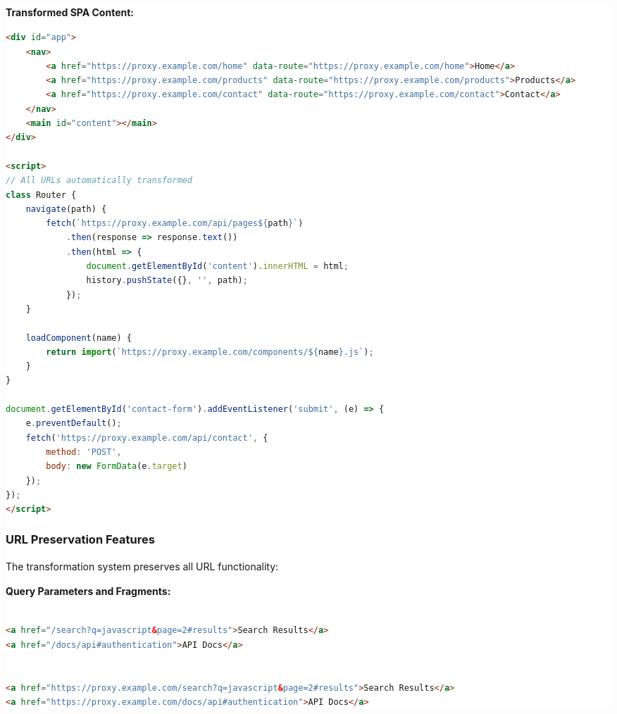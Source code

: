 **Transformed SPA Content:**

```html
<div id="app">
    <nav>
        <a href="https://proxy.example.com/home" data-route="https://proxy.example.com/home">Home</a>
        <a href="https://proxy.example.com/products" data-route="https://proxy.example.com/products">Products</a>
        <a href="https://proxy.example.com/contact" data-route="https://proxy.example.com/contact">Contact</a>
    </nav>
    <main id="content"></main>
</div>

<script>
// All URLs automatically transformed
class Router {
    navigate(path) {
        fetch(`https://proxy.example.com/api/pages${path}`)
            .then(response => response.text())
            .then(html => {
                document.getElementById('content').innerHTML = html;
                history.pushState({}, '', path);
            });
    }
    
    loadComponent(name) {
        return import(`https://proxy.example.com/components/${name}.js`);
    }
}

document.getElementById('contact-form').addEventListener('submit', (e) => {
    e.preventDefault();
    fetch('https://proxy.example.com/api/contact', {
        method: 'POST',
        body: new FormData(e.target)
    });
});
</script>
```

### URL Preservation Features

The transformation system preserves all URL functionality:

**Query Parameters and Fragments:**

```html

<a href="/search?q=javascript&page=2#results">Search Results</a>
<a href="/docs/api#authentication">API Docs</a>


<a href="https://proxy.example.com/search?q=javascript&page=2#results">Search Results</a>
<a href="https://proxy.example.com/docs/api#authentication">API Docs</a>
```
